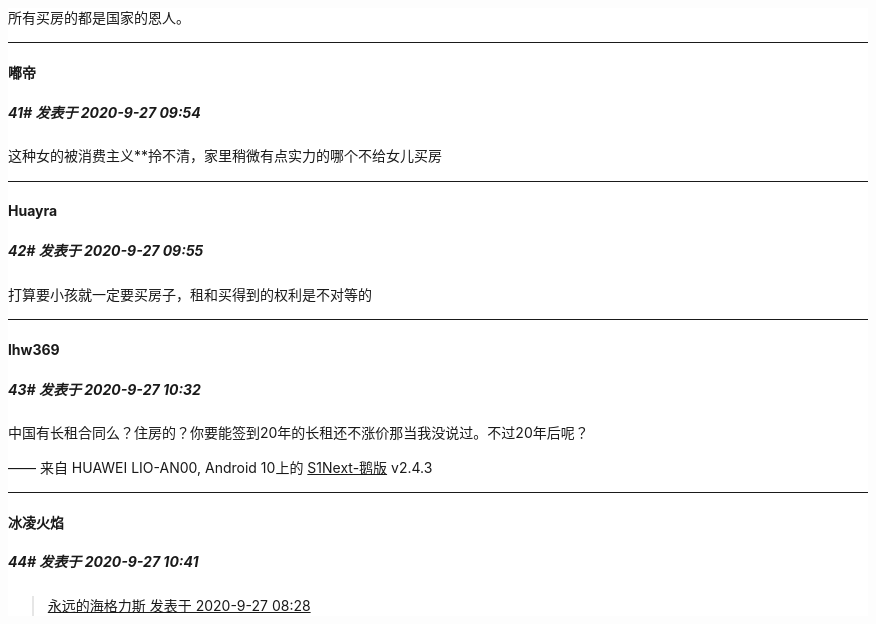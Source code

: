 


所有买房的都是国家的恩人。







-----

####  嘟帝  
##### 41#       发表于 2020-9-27 09:54




这种女的被消费主义**拎不清，家里稍微有点实力的哪个不给女儿买房







-----

####  Huayra  
##### 42#       发表于 2020-9-27 09:55




打算要小孩就一定要买房子，租和买得到的权利是不对等的







-----

####  lhw369  
##### 43#       发表于 2020-9-27 10:32




中国有长租合同么？住房的？你要能签到20年的长租还不涨价那当我没说过。不过20年后呢？

—— 来自 HUAWEI LIO-AN00, Android 10上的 [S1Next-鹅版](https://github.com/ykrank/S1-Next/releases) v2.4.3







-----

####  冰凌火焰  
##### 44#       发表于 2020-9-27 10:41



<blockquote><a href="httphttps://bbs.saraba1st.com/2b/forum.php?mod=redirect&amp;goto=findpost&amp;pid=48868725&amp;ptid=1962127" target="_blank">永远的海格力斯 发表于 2020-9-27 08:28</a>
